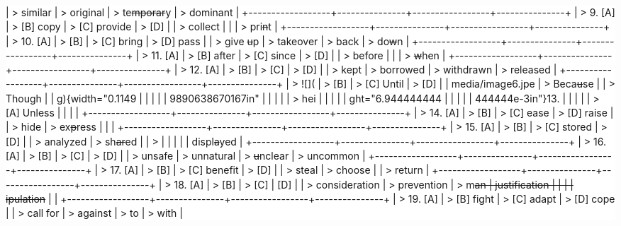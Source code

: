 | > similar        | > original    | > te~~mporar~~y | > dominant    |
+------------------+---------------+-----------------+---------------+
| > 9\. \[A\]      | > \[B\] copy  | > \[C\] provide | > \[D\]       |
| > collect        |               |                 | > pri~~n~~t   |
+------------------+---------------+-----------------+---------------+
| > 10\. \[A\]     | > \[B\]       | > \[C\] bring   | > \[D\] pass  |
| > give ~~u~~p    | > takeover    | > back          | > do~~w~~n    |
+------------------+---------------+-----------------+---------------+
| > 11\. \[A\]     | > \[B\] after | > \[C\] since   | > \[D\]       |
| > before         |               |                 | > ~~w~~hen    |
+------------------+---------------+-----------------+---------------+
| > 12\. \[A\]     | > \[B\]       | > \[C\]         | > \[D\]       |
| > kept           | > borrowed    | > withdrawn     | > released    |
+------------------+---------------+-----------------+---------------+
| > ![](           | > \[B\]       | > \[C\] Until   | > \[D\]       |
| media/image6.jpe | > Beca~~u~~se |                 | > Though      |
| g){width="0.1149 |               |                 |               |
| 9890638670167in" |               |                 |               |
| > hei            |               |                 |               |
| ght="6.944444444 |               |                 |               |
| 444444e-3in"}13. |               |                 |               |
| > \[A\] Unless   |               |                 |               |
+------------------+---------------+-----------------+---------------+
| > 14\. \[A\]     | > \[B\]       | > \[C\] ease    | > \[D\] raise |
| > hide           | > ex~~p~~ress |                 |               |
+------------------+---------------+-----------------+---------------+
| > 15\. \[A\]     | > \[B\]       | > \[C\] stored  | > \[D\]       |
| > analyzed       | > sh~~ar~~ed  |                 | >             |
|                  |               |                 | displ~~a~~yed |
+------------------+---------------+-----------------+---------------+
| > 16\. \[A\]     | > \[B\]       | > \[C\]         | > \[D\]       |
| > unsafe         | > unnatural   | > ~~u~~nclear   | > uncommon    |
+------------------+---------------+-----------------+---------------+
| > 17\. \[A\]     | > \[B\]       | > \[C\] benefit | > \[D\]       |
| > steal          | > choose      |                 | > return      |
+------------------+---------------+-----------------+---------------+
| > 18\. \[A\]     | > \[B\]       | > \[C\]         | \[D\]         |
| > consideration  | > prevention  | > m~~an         | justification |
|                  |               | ~~ipul~~ation~~ |               |
+------------------+---------------+-----------------+---------------+
| > 19\. \[A\]     | > \[B\] fight | > \[C\] adapt   | > \[D\] cope  |
| > call for       | > against     | > to            | > with        |